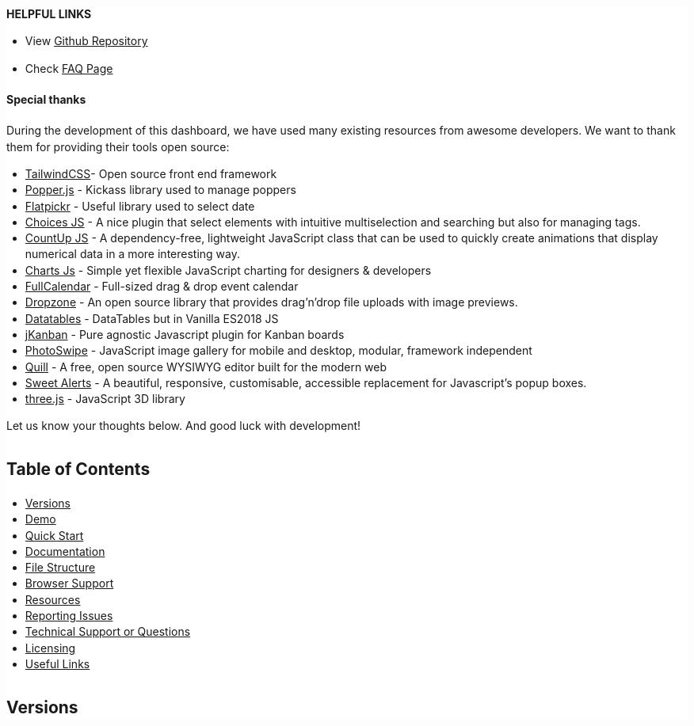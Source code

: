 **HELPFUL LINKS**

- View <a href="https://github.com/creativetimofficial/argon-dashboard-pro-tailwind" target="_blank">Github Repository</a>

- Check <a href="https://www.creative-tim.com/faq" target="_blank">FAQ Page</a>

#### Special thanks
During the development of this dashboard, we have used many existing resources from awesome developers. We want to thank them for providing their tools open source:
-   [TailwindCSS](https://tailwindcss.com/)- Open source front end framework
-   [Popper.js](https://popper.js.org/) - Kickass library used to manage poppers
-   [Flatpickr](https://flatpickr.js.org/) - Useful library used to select date
-   [Choices JS](https://joshuajohnson.co.uk/Choices/) - A nice plugin that select elements with intuitive multiselection and searching but also for managing tags.
-   [CountUp JS](https://inorganik.github.io/countUp.js/) - A dependency-free, lightweight JavaScript class that can be used to quickly create animations that display numerical data in a more interesting way.
-   [Charts Js](https://www.chartjs.org/) - Simple yet flexible JavaScript charting for designers & developers
-   [FullCalendar](https://fullcalendar.io/) - Full-sized drag & drop event calendar
-   [Dropzone](https://www.dropzonejs.com/) - An open source library that provides drag’n’drop file uploads with image previews.
-   [Datatables](https://github.com/fiduswriter/Simple-DataTables) - DataTables but in Vanilla ES2018 JS
-   [jKanban](http://www.riccardotartaglia.it/jkanban/) - Pure agnostic Javascript plugin for Kanban boards
-   [PhotoSwipe](https://photoswipe.com/) - JavaScript image gallery for mobile and desktop, modular, framework independent
-   [Quill](https://quilljs.com/) - A free, open source WYSIWYG editor built for the modern web
-   [Sweet Alerts](https://sweetalert2.github.io/) - A beautiful, responsive, customisable, accessible replacement for Javascript’s popup boxes.
-   [three.js](https://threejs.org/) - JavaScript 3D library

Let us know your thoughts below. And good luck with development!

## Table of Contents

* [Versions](#versions)
* [Demo](#demo)
* [Quick Start](#quick-start)
* [Documentation](#documentation)
* [File Structure](#file-structure)
* [Browser Support](#browser-support)
* [Resources](#resources)
* [Reporting Issues](#reporting-issues)
* [Technical Support or Questions](#technical-support-or-questions)
* [Licensing](#licensing)
* [Useful Links](#useful-links)

## Versions
